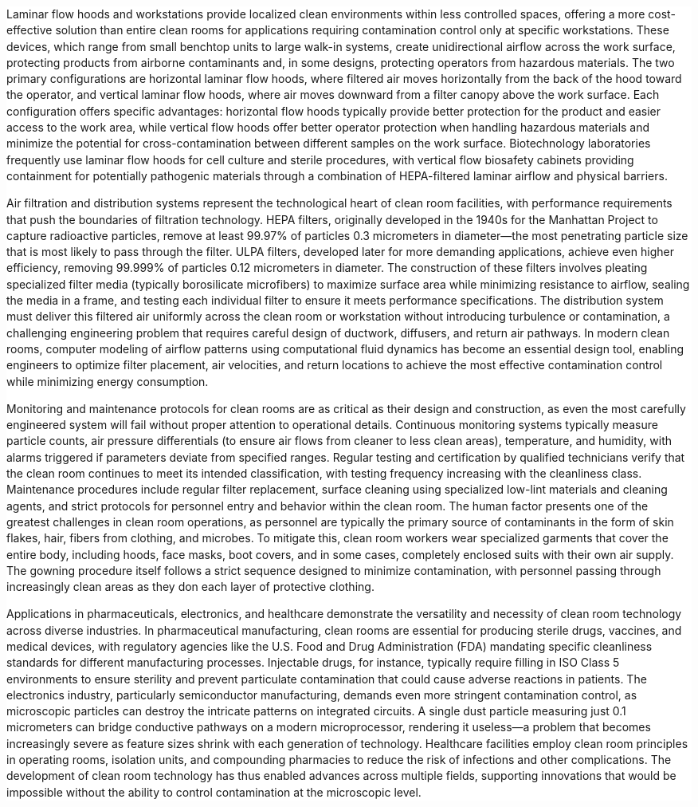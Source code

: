 Laminar flow hoods and workstations provide localized clean environments within less controlled spaces, offering a more cost-effective solution than entire clean rooms for applications requiring contamination control only at specific workstations. These devices, which range from small benchtop units to large walk-in systems, create unidirectional airflow across the work surface, protecting products from airborne contaminants and, in some designs, protecting operators from hazardous materials. The two primary configurations are horizontal laminar flow hoods, where filtered air moves horizontally from the back of the hood toward the operator, and vertical laminar flow hoods, where air moves downward from a filter canopy above the work surface. Each configuration offers specific advantages: horizontal flow hoods typically provide better protection for the product and easier access to the work area, while vertical flow hoods offer better operator protection when handling hazardous materials and minimize the potential for cross-contamination between different samples on the work surface. Biotechnology laboratories frequently use laminar flow hoods for cell culture and sterile procedures, with vertical flow biosafety cabinets providing containment for potentially pathogenic materials through a combination of HEPA-filtered laminar airflow and physical barriers.

Air filtration and distribution systems represent the technological heart of clean room facilities, with performance requirements that push the boundaries of filtration technology. HEPA filters, originally developed in the 1940s for the Manhattan Project to capture radioactive particles, remove at least 99.97% of particles 0.3 micrometers in diameter—the most penetrating particle size that is most likely to pass through the filter. ULPA filters, developed later for more demanding applications, achieve even higher efficiency, removing 99.999% of particles 0.12 micrometers in diameter. The construction of these filters involves pleating specialized filter media (typically borosilicate microfibers) to maximize surface area while minimizing resistance to airflow, sealing the media in a frame, and testing each individual filter to ensure it meets performance specifications. The distribution system must deliver this filtered air uniformly across the clean room or workstation without introducing turbulence or contamination, a challenging engineering problem that requires careful design of ductwork, diffusers, and return air pathways. In modern clean rooms, computer modeling of airflow patterns using computational fluid dynamics has become an essential design tool, enabling engineers to optimize filter placement, air velocities, and return locations to achieve the most effective contamination control while minimizing energy consumption.

Monitoring and maintenance protocols for clean rooms are as critical as their design and construction, as even the most carefully engineered system will fail without proper attention to operational details. Continuous monitoring systems typically measure particle counts, air pressure differentials (to ensure air flows from cleaner to less clean areas), temperature, and humidity, with alarms triggered if parameters deviate from specified ranges. Regular testing and certification by qualified technicians verify that the clean room continues to meet its intended classification, with testing frequency increasing with the cleanliness class. Maintenance procedures include regular filter replacement, surface cleaning using specialized low-lint materials and cleaning agents, and strict protocols for personnel entry and behavior within the clean room. The human factor presents one of the greatest challenges in clean room operations, as personnel are typically the primary source of contaminants in the form of skin flakes, hair, fibers from clothing, and microbes. To mitigate this, clean room workers wear specialized garments that cover the entire body, including hoods, face masks, boot covers, and in some cases, completely enclosed suits with their own air supply. The gowning procedure itself follows a strict sequence designed to minimize contamination, with personnel passing through increasingly clean areas as they don each layer of protective clothing.

Applications in pharmaceuticals, electronics, and healthcare demonstrate the versatility and necessity of clean room technology across diverse industries. In pharmaceutical manufacturing, clean rooms are essential for producing sterile drugs, vaccines, and medical devices, with regulatory agencies like the U.S. Food and Drug Administration (FDA) mandating specific cleanliness standards for different manufacturing processes. Injectable drugs, for instance, typically require filling in ISO Class 5 environments to ensure sterility and prevent particulate contamination that could cause adverse reactions in patients. The electronics industry, particularly semiconductor manufacturing, demands even more stringent contamination control, as microscopic particles can destroy the intricate patterns on integrated circuits. A single dust particle measuring just 0.1 micrometers can bridge conductive pathways on a modern microprocessor, rendering it useless—a problem that becomes increasingly severe as feature sizes shrink with each generation of technology. Healthcare facilities employ clean room principles in operating rooms, isolation units, and compounding pharmacies to reduce the risk of infections and other complications. The development of clean room technology has thus enabled advances across multiple fields, supporting innovations that would be impossible without the ability to control contamination at the microscopic level.
